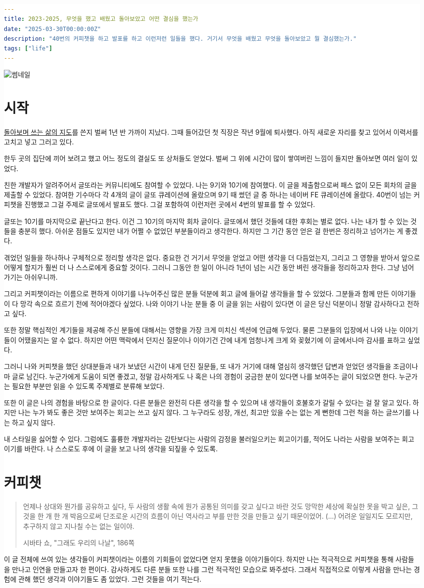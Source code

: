 ```yaml
---
title: 2023-2025, 무엇을 했고 배웠고 돌아보았고 어떤 결심을 했는가
date: "2025-03-30T00:00:00Z"
description: "40번의 커피챗을 하고 발표를 하고 이런저런 일들을 했다. 거기서 무엇을 배웠고 무엇을 돌아보았고 뭘 결심했는가."
tags: ["life"]
---
```


![썸네일](./thumbnail.png)

# 시작

[돌아보며 쓰는 삶의 지도](https://witch.work/ko/posts/my-life-map)를 쓴지 벌써 1년 반 가까이 지났다. 그때 들어갔던 첫 직장은 작년 9월에 퇴사했다. 아직 새로운 자리를 찾고 있어서 이력서를 고치고 넣고 그러고 있다.

한두 곳의 집단에 끼어 보려고 했고 어느 정도의 결실도 또 상처들도 얻었다. 벌써 그 위에 시간이 많이 쌓여버린 느낌이 들지만 돌아보면 여러 일이 있었다.

친한 개발자가 알려주어서 글또라는 커뮤니티에도 참여할 수 있었다. 나는 9기와 10기에 참여했다. 이 글을 제출함으로써 패스 없이 모든 회차의 글을 제출할 수 있었다. 참여한 기수마다 각 4개의 글이 글또 큐레이션에 올랐으며 9기 때 썼던 글 중 하나는 네이버 FE 큐레이션에 올랐다. 40번이 넘는 커피챗을 진행했고 그걸 주제로 글또에서 발표도 했다. 그걸 포함하여 이런저런 곳에서 4번의 발표를 할 수 있었다.

글또는 10기를 마지막으로 끝난다고 한다. 이건 그 10기의 마지막 회차 글이다. 글또에서 했던 것들에 대한 후회는 별로 없다. 나는 내가 할 수 있는 것들을 충분히 했다. 아쉬운 점들도 있지만 내가 어쩔 수 없었던 부분들이라고 생각한다. 하지만 그 기간 동안 얻은 걸 한번은 정리하고 넘어가는 게 좋겠다.

겪었던 일들을 하나하나 구체적으로 정리할 생각은 없다. 중요한 건 거기서 무엇을 얻었고 어떤 생각을 더 다듬었는지, 그리고 그 영향을 받아서 앞으로 어떻게 할지가 훨씬 더 나 스스로에게 중요할 것이다. 그러니 그동안 한 일이 아니라 1년이 넘는 시간 동안 벼린 생각들을 정리하고자 한다. 그냥 넘어가기는 아쉬우니까.

그리고 커피챗이라는 이름으로 편하게 이야기를 나누어주신 많은 분들 덕분에 회고 글에 들어갈 생각들을 할 수 있었다. 그분들과 함께 만든 이야기들이 다 망각 속으로 흐르기 전에 적어야겠다 싶었다. 나와 이야기 나눈 분들 중 이 글을 읽는 사람이 있다면 이 글은 당신 덕분이니 정말 감사하다고 전하고 싶다.

또한 정말 핵심적인 계기들을 제공해 주신 분들에 대해서는 영향을 가장 크게 미치신 섹션에 언급해 두었다. 물론 그분들의 입장에서 나와 나눈 이야기들이 어땠을지는 알 수 없다. 하지만 어떤 맥락에서 던지신 질문이나 이야기건 간에 내게 엄청나게 크게 와 꽂혔기에 이 글에서나마 감사를 표하고 싶었다.

그러니 나와 커피챗을 했던 상대분들과 내가 보냈던 시간이 내게 던진 질문들, 또 내가 거기에 대해 열심히 생각했던 답변과 얻었던 생각들을 조금이나마 글로 남긴다. 누군가에게 도움이 되면 좋겠고, 정말 감사하게도 나 혹은 나의 경험이 궁금한 분이 있다면 나를 보여주는 글이 되었으면 한다. 누군가는 필요한 부분만 읽을 수 있도록 주제별로 분류해 보았다.

또한 이 글은 나의 경험을 바탕으로 한 글이다. 다른 분들은 완전히 다른 생각을 할 수 있으며 내 생각들이 호불호가 갈릴 수 있다는 걸 잘 알고 있다. 하지만 나는 누가 봐도 좋은 것만 보여주는 회고는 쓰고 싶지 않다. 그 누구라도 성장, 개선, 최고만 있을 수는 없는 게 뻔한데 그런 척을 하는 글쓰기를 나는 하고 싶지 않다.

내 스타일을 싫어할 수 있다. 그럼에도 훌륭한 개발자라는 감탄보다는 사람의 감정을 불러일으키는 회고이기를, 적어도 나라는 사람을 보여주는 회고이기를 바란다. 나 스스로도 후에 이 글을 보고 나의 생각을 되짚을 수 있도록.

# 커피챗

> 언제나 상대와 뭔가를 공유하고 싶다, 두 사람의 생활 속에 뭔가 공통된 의미를 갖고 싶다고 바란 것도 망막한 세상에 확실한 못을 박고 싶은, 그것을 한 개 한 개 박음으로써 단조로운 시간의 흐름이 아닌 역사라고 부를 만한 것을 만들고 싶기 때문이었어. (...) 어려운 일일지도 모르지만, 추구하지 않고 지나칠 수는 없는 일이야.
>
> 시바타 쇼, "그래도 우리의 나날", 186쪽

이 글 전체에 쓰여 있는 생각들이 커피챗이라는 이름의 기회들이 없었다면 얻지 못했을 이야기들이다. 하지만 나는 적극적으로 커피챗을 통해 사람들을 만나고 인연을 만들고자 한 편이다. 감사하게도 다른 분들 또한 나를 그런 적극적인 모습으로 봐주셨다. 그래서 직접적으로 이렇게 사람을 만나는 경험에 관해 했던 생각과 이야기들도 좀 있었다. 그런 것들을 여기 적는다.
